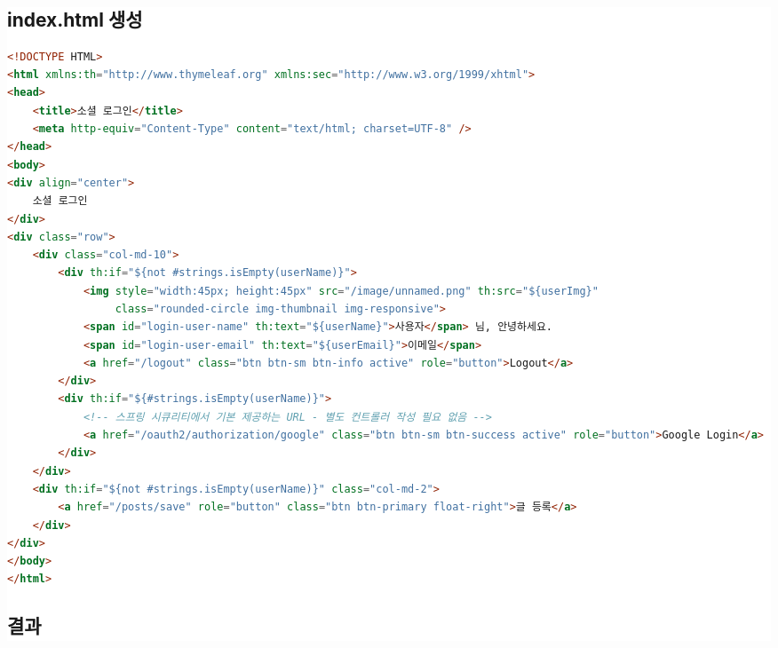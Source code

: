 ## index.html 생성
~~~html
<!DOCTYPE HTML>
<html xmlns:th="http://www.thymeleaf.org" xmlns:sec="http://www.w3.org/1999/xhtml">
<head>
    <title>소셜 로그인</title>
    <meta http-equiv="Content-Type" content="text/html; charset=UTF-8" />
</head>
<body>
<div align="center">
    소셜 로그인
</div>
<div class="row">
    <div class="col-md-10">
        <div th:if="${not #strings.isEmpty(userName)}">
            <img style="width:45px; height:45px" src="/image/unnamed.png" th:src="${userImg}"
                 class="rounded-circle img-thumbnail img-responsive">
            <span id="login-user-name" th:text="${userName}">사용자</span> 님, 안녕하세요.
            <span id="login-user-email" th:text="${userEmail}">이메일</span>
            <a href="/logout" class="btn btn-sm btn-info active" role="button">Logout</a>
        </div>
        <div th:if="${#strings.isEmpty(userName)}">
            <!-- 스프링 시큐리티에서 기본 제공하는 URL - 별도 컨트롤러 작성 필요 없음 -->
            <a href="/oauth2/authorization/google" class="btn btn-sm btn-success active" role="button">Google Login</a>
        </div>
    </div>
    <div th:if="${not #strings.isEmpty(userName)}" class="col-md-2">
        <a href="/posts/save" role="button" class="btn btn-primary float-right">글 등록</a>
    </div>
</div>
</body>
</html>
~~~

## 결과
<html>
<head>
	<meta charset='utf-8'>
	<meta name="viewport" content="width=device-width,initial-scale=1.0,minimum-scale=1.0,maximum-scale=1.0,user-scalable=no">
	<style>
	* {margin:0;padding:0;}
	.section {}
	.section input[id*="slide"] {display:none;}
	.section .slide-wrap {max-width:1200px;margin:0 auto;}
	.section .slidelist {white-space:nowrap;font-size:0;overflow:hidden;}
	.section .slidelist > li {display:inline-block;vertical-align:middle;width:100%;transition:all .5s;}
	.section .slidelist > li > a {display:block;position:relative;}
	.section .slidelist > li > a img {width:100%;}
	.section .slidelist label {position:absolute;z-index:10;top:50%;transform:translateY(-50%);padding:50px;cursor:pointer;}
	.section .slidelist .left {left:30px;background:url('../../assets/images/left.png') center center / 100% no-repeat;}
	.section .slidelist .right {right:30px;background:url('../../assets/images/right.png') center center / 100% no-repeat;}
	.section .slidelist .textbox {position:absolute;z-index:1;top:8%;left:50%;transform:translate(-50%,-50%);line-height:1.6;text-align:center;}
	.section .slidelist .textbox h3 {font-size:50px;color:#fff;opacity:0;transform:translateY(30px);transition:all .5s;}
